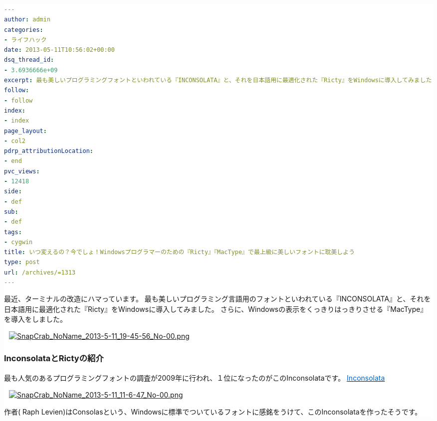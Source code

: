 ```yaml
---
author: admin
categories:
- ライフハック
date: 2013-05-11T10:56:02+00:00
dsq_thread_id:
- 3.6936666e+09
excerpt: 最も美しいプログラミングフォントといわれている『INCONSOLATA』と、それを日本語用に最適化された『Ricty』をWindowsに導入してみました
follow:
- follow
index:
- index
page_layout:
- col2
pdrp_attributionLocation:
- end
pvc_views:
- 12418
side:
- def
sub:
- def
tags:
- cygwin
title: いつ変えるの？今でしょ！Windowsプログラマーのための『Ricty』『MacType』で最上級に美しいフォントに耽美しよう
type: post
url: /archives/=1313
---
```


最近、ターミナルの改造にハマっています。 最も美しいプログラミング言語用のフォントといわれている『INCONSOLATA』と、それを日本語用に最適化された『Ricty』をWindowsに導入してみました。 さらに、Windowsの表示をくっきりはっきりさせる『MacType』を導入をしました。

<div id="scid:887EC618-8FBE-49a5-A908-2339AF2EC531:7cdb1848-61bc-4ec0-b141-68b1353a1578" class="wlWriterEditableSmartContent" style="margin: 0px; display: inline; float: none; padding: 0px 10px 0px 10px;">
  <a href="https://picasaweb.google.com/111104490436597119823/Futurismo?authkey=Gv1sRgCM-A3fCH6v_BOQ#5876671421749762354" target="_blank"><img style="border: none; padding: 0px; margin: 0px;" src="http://lh5.ggpht.com/-ZrGuIgGGLEI/UY4hhasVmTI/AAAAAAAAAPs/q5CO3m5Dtws/SnapCrab_NoName_2013-5-11_19-45-56_No-00.png" alt="SnapCrab_NoName_2013-5-11_19-45-56_No-00.png" /></a>
</div>

### InconsolataとRictyの紹介

最も人気のあるプログラミングフォントの調査が2009年に行われ、１位になったのがこのInconsolataです。 [<span style="color: #0066cc;">Inconsolata</span>][1]

<div id="scid:887EC618-8FBE-49a5-A908-2339AF2EC531:bab83fdb-a63d-4e26-8525-c1267aeae6eb" class="wlWriterEditableSmartContent" style="margin: 0px; display: inline; float: none; padding: 0px 10px 0px 10px;">
  <a href="https://picasaweb.google.com/111104490436597119823/Futurismo?authkey=Gv1sRgCM-A3fCH6v_BOQ#5876537742586162786" target="_blank"><img style="border: none; padding: 0px; margin: 0px;" src="http://lh5.ggpht.com/-C8I-hs2ktUU/UY2n8RAGLmI/AAAAAAAAAMs/Zv6AZZwMHxQ/SnapCrab_NoName_2013-5-11_11-6-47_No-00.png" alt="SnapCrab_NoName_2013-5-11_11-6-47_No-00.png" /></a>
</div>

作者( Raph Levien)はConsolasという、Windowsに標準でついているフォントに感銘をうけて、このInconsolataを作ったそうです。


 [1]: http://www.levien.com/type/myfonts/inconsolata.html
 [2]: http://hivelogic.com/articles/top-10-programming-fonts/
 [3]: http://save.sys.t.u-tokyo.ac.jp/~yusa/fonts/ricty.html
 [4]: http://kenapnet.blog.fc2.com/blog-entry-39.html
 [5]: http://levien.com/type/myfonts/inconsolata.html
 [6]: http://sourceforge.jp/projects/mix-mplus-ipa/downloads/58720/migu-1m-20130430.zip/
 [7]: http://www.forest.impress.co.jp/docs/review/20100517_367633.html
 [8]: https://code.google.com/p/gdipp/
 [9]: http://www.forest.impress.co.jp/docs/review/20120427_529485.html
 [10]: https://code.google.com/p/mactype/
 [11]: http://temog.info/archives/programming/tera-term-inconsolata.html
 [12]: http://tanakh.jp/posts/2011-11-15-windows-terminal.html
 [13]: http://www.gigafree.net/system/registry/gdipp.html
 [14]: http://matome.naver.jp/odai/2133571906058090901